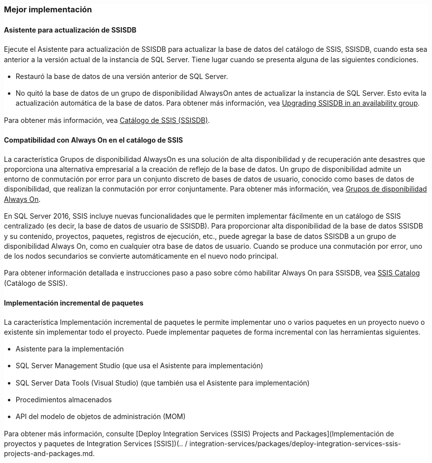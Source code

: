 ### <a name="better-deployment"></a>Mejor implementación

####  <a name="ssisdbupgrwiz"></a> Asistente para actualización de SSISDB  
 Ejecute el Asistente para actualización de SSISDB para actualizar la base de datos del catálogo de SSIS, SSISDB, cuando esta sea anterior a la versión actual de la instancia de SQL Server. Tiene lugar cuando se presenta alguna de las siguientes condiciones.  
  
-   Restauró la base de datos de una versión anterior de SQL Server.  
  
-   No quitó la base de datos de un grupo de disponibilidad AlwaysOn antes de actualizar la instancia de SQL Server. Esto evita la actualización automática de la base de datos. Para obtener más información, vea [Upgrading SSISDB in an availability group](../integration-services/catalog/ssis-catalog.md#Upgrade).  
  
 Para obtener más información, vea [Catálogo de SSIS &#40;SSISDB&#41;](../integration-services/catalog/ssis-catalog.md). 

####  <a name="AlwaysOn"></a> Compatibilidad con Always On en el catálogo de SSIS  
 La característica Grupos de disponibilidad AlwaysOn es una solución de alta disponibilidad y de recuperación ante desastres que proporciona una alternativa empresarial a la creación de reflejo de la base de datos. Un grupo de disponibilidad admite un entorno de conmutación por error para un conjunto discreto de bases de datos de usuario, conocido como bases de datos de disponibilidad, que realizan la conmutación por error conjuntamente. Para obtener más información, vea [Grupos de disponibilidad Always On](../database-engine/availability-groups/windows/always-on-availability-groups-sql-server.md).  
  
 En SQL Server 2016, SSIS incluye nuevas funcionalidades que le permiten implementar fácilmente en un catálogo de SSIS centralizado (es decir, la base de datos de usuario de SSISDB). Para proporcionar alta disponibilidad de la base de datos SSISDB y su contenido, proyectos, paquetes, registros de ejecución, etc., puede agregar la base de datos SSISDB a un grupo de disponibilidad Always On, como en cualquier otra base de datos de usuario. Cuando se produce una conmutación por error, uno de los nodos secundarios se convierte automáticamente en el nuevo nodo principal.  
  
 Para obtener información detallada e instrucciones paso a paso sobre cómo habilitar Always On para SSISDB, vea [SSIS Catalog](../integration-services/catalog/ssis-catalog.md) (Catálogo de SSIS).  

####  <a name="IncrementalDeployment"></a> Implementación incremental de paquetes  
La característica Implementación incremental de paquetes le permite implementar uno o varios paquetes en un proyecto nuevo o existente sin implementar todo el proyecto. Puede implementar paquetes de forma incremental con las herramientas siguientes.  
  
-   Asistente para la implementación  
  
-   SQL Server Management Studio (que usa el Asistente para implementación)  
  
-   SQL Server Data Tools (Visual Studio) (que también usa el Asistente para implementación)  
  
-   Procedimientos almacenados  
  
-   API del modelo de objetos de administración (MOM)  
  
 Para obtener más información, consulte [Deploy Integration Services (SSIS) Projects and Packages](Implementación de proyectos y paquetes de Integration Services [SSIS])(.. / integration-services/packages/deploy-integration-services-ssis-projects-and-packages.md.  

